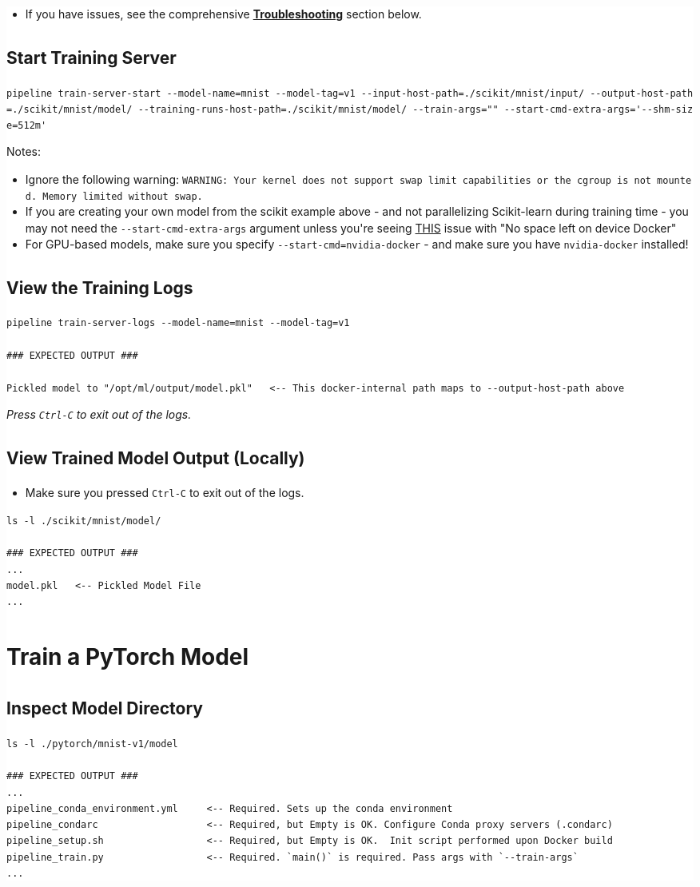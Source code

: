 * If you have issues, see the comprehensive [**Troubleshooting**](/docs/troubleshooting/README.md) section below.

## Start Training Server
```
pipeline train-server-start --model-name=mnist --model-tag=v1 --input-host-path=./scikit/mnist/input/ --output-host-path=./scikit/mnist/model/ --training-runs-host-path=./scikit/mnist/model/ --train-args="" --start-cmd-extra-args='--shm-size=512m'
```
Notes:
* Ignore the following warning: `WARNING: Your kernel does not support swap limit capabilities or the cgroup is not mounted. Memory limited without swap.`
* If you are creating your own model from the scikit example above - and not parallelizing Scikit-learn during training time - you may not need the `--start-cmd-extra-args` argument unless you're seeing [THIS](https://stackoverflow.com/questions/44664900/oserror-errno-28-no-space-left-on-device-docker-but-i-have-space) issue with "No space left on device Docker"
* For GPU-based models, make sure you specify `--start-cmd=nvidia-docker` - and make sure you have `nvidia-docker` installed!

## View the Training Logs
```
pipeline train-server-logs --model-name=mnist --model-tag=v1

### EXPECTED OUTPUT ###

Pickled model to "/opt/ml/output/model.pkl"   <-- This docker-internal path maps to --output-host-path above
```

_Press `Ctrl-C` to exit out of the logs._

## View Trained Model Output (Locally)
* Make sure you pressed `Ctrl-C` to exit out of the logs.
```
ls -l ./scikit/mnist/model/

### EXPECTED OUTPUT ###
...
model.pkl   <-- Pickled Model File
...
```

# Train a PyTorch Model
## Inspect Model Directory
```
ls -l ./pytorch/mnist-v1/model

### EXPECTED OUTPUT ###
...
pipeline_conda_environment.yml     <-- Required. Sets up the conda environment
pipeline_condarc                   <-- Required, but Empty is OK. Configure Conda proxy servers (.condarc)
pipeline_setup.sh                  <-- Required, but Empty is OK.  Init script performed upon Docker build
pipeline_train.py                  <-- Required. `main()` is required. Pass args with `--train-args`
...
```
